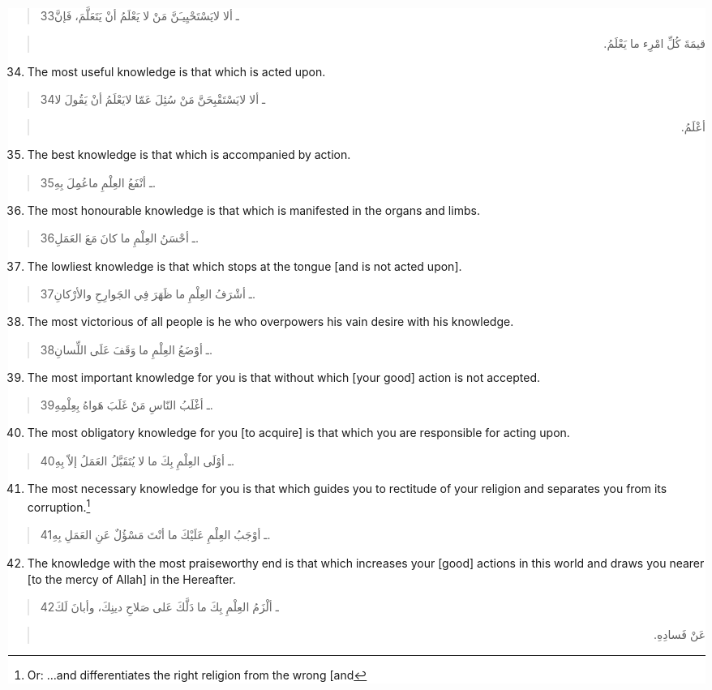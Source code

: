 > 33ـ ألا لايَسْتَحْيِيـَنَّ مَنْ لا يَعْلَمُ أنْ يَتَعَلَّمَ، فَإنَّ
<blockquote dir="rtl">
  <p>
قيمَةَ كُلِّ امْرِء ما يَعْلَمُ.
  </p>
</blockquote>

34. The most useful knowledge is that which is acted upon.

> 34ـ ألا لايَسْتَقْبِحَنَّ مَنْ سُئِلَ عَمّا لايَعْلَمُ أنْ يَقُولَ لا
<blockquote dir="rtl">
  <p>
أعْلَمُ.
  </p>
</blockquote>

35. The best knowledge is that which is accompanied by action.

> 35ـ أنْفَعُ العِلْمِ ماعُمِِلَ بِهِ.

36. The most honourable knowledge is that which is manifested in the
organs and limbs.

> 36ـ أحْسَنُ العِلْمِ ما كانَ مَعَ العَمَلِ.

37. The lowliest knowledge is that which stops at the tongue [and is not
acted upon].

> 37ـ أشْرَفُ العِلْمِ ما ظَهَرَ فِي الجَوارِحِ والأرْكانِ.

38. The most victorious of all people is he who overpowers his vain
desire with his knowledge.

> 38ـ أوْضَعُ العِلْمِ ما وَقَفَ عَلَى اللِّسانِ.

39. The most important knowledge for you is that without which [your
good] action is not accepted.

> 39ـ أغْلَبُ النّاسِ مَنْ غَلَبَ هَواهُ بِعِلْمِهِ.

40. The most obligatory knowledge for you [to acquire] is that which you
are responsible for acting upon.

> 40ـ أوْلَى العِلْمِ بِكَ ما لا يُتَقَبَّلُ العَمَلُ إلاّ بِهِ.

41. The most necessary knowledge for you is that which guides you to
rectitude of your religion and separates you from its corruption.[^2]

> 41ـ أوْجَبُ العِلْمِ عَلَيْكَ ما أنْتَ مَسْؤُلٌ عَنِ العَمَلِ بِهِ.

42. The knowledge with the most praiseworthy end is that which increases
your [good] actions in this world and draws you nearer [to the mercy of
Allah] in the Hereafter.

> 42ـ ألْزَمُ العِلْمِ بِكَ ما دَلَّكَ عَلى صَلاحِ دينِكَ، وأبانَ لَكَ
<blockquote dir="rtl">
  <p>
عَنْ فَسادِهِ.
  </p>
</blockquote>


[^1]: Meaning: take your knowledge from a pure source.
[^2]: Or: …and differentiates the right religion from the wrong [and
[^3]: As seen in Q35:28
